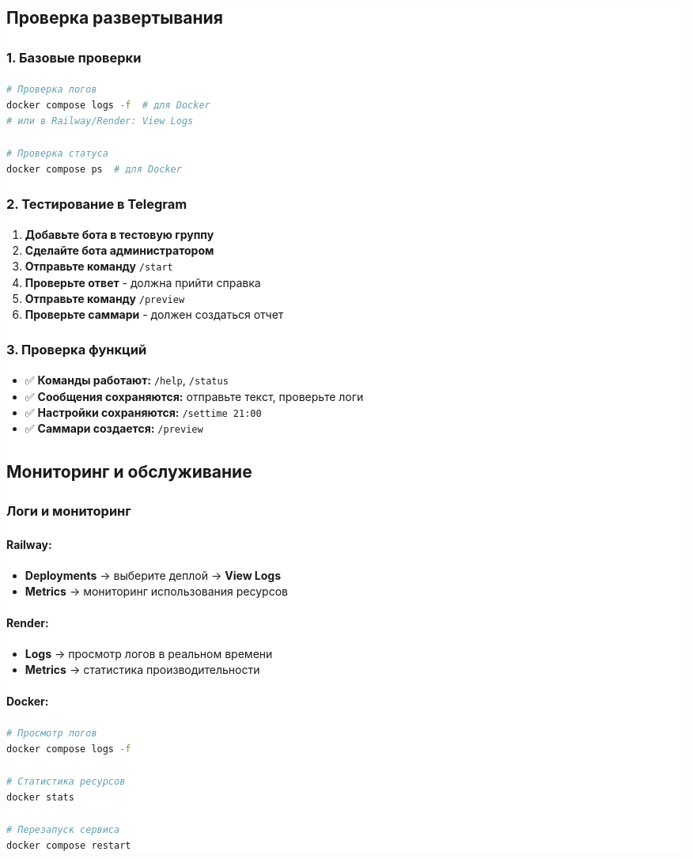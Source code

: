## Проверка развертывания

### 1. Базовые проверки

```bash
# Проверка логов
docker compose logs -f  # для Docker
# или в Railway/Render: View Logs

# Проверка статуса
docker compose ps  # для Docker
```

### 2. Тестирование в Telegram

1. **Добавьте бота в тестовую группу**
2. **Сделайте бота администратором**
3. **Отправьте команду** `/start`
4. **Проверьте ответ** - должна прийти справка
5. **Отправьте команду** `/preview`
6. **Проверьте саммари** - должен создаться отчет

### 3. Проверка функций

- ✅ **Команды работают:** `/help`, `/status`
- ✅ **Сообщения сохраняются:** отправьте текст, проверьте логи
- ✅ **Настройки сохраняются:** `/settime 21:00`
- ✅ **Саммари создается:** `/preview`

## Мониторинг и обслуживание

### Логи и мониторинг

#### Railway:
- **Deployments** → выберите деплой → **View Logs**
- **Metrics** → мониторинг использования ресурсов

#### Render:
- **Logs** → просмотр логов в реальном времени
- **Metrics** → статистика производительности

#### Docker:
```bash
# Просмотр логов
docker compose logs -f

# Статистика ресурсов
docker stats

# Перезапуск сервиса
docker compose restart
```
